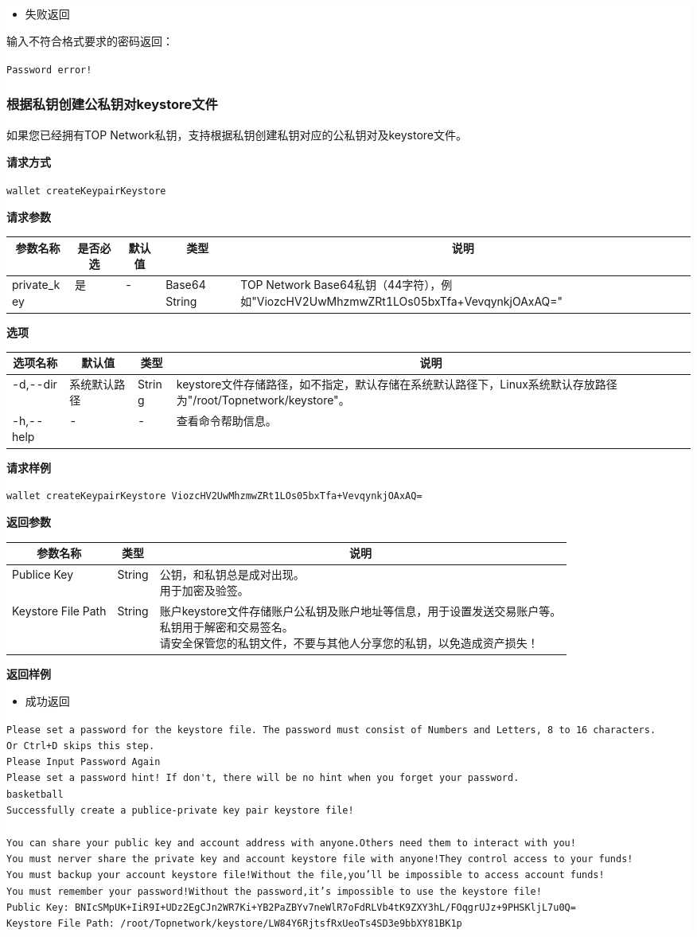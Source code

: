 * 失败返回

输入不符合格式要求的密码返回：

```
Password error!
```

### 根据私钥创建公私钥对keystore文件

如果您已经拥有TOP Network私钥，支持根据私钥创建私钥对应的公私钥对及keystore文件。

**请求方式**

```
wallet createKeypairKeystore
```

**请求参数**

| 参数名称    | 是否必选 | 默认值 | 类型          | 说明                                                         |
| ----------- | -------- | ------ | ------------- | ------------------------------------------------------------ |
| private_key | 是       | -      | Base64 String | TOP Network Base64私钥（44字符），例如"ViozcHV2UwMhzmwZRt1LOs05bxTfa+VevqynkjOAxAQ=" |

**选项**

| 选项名称  | 默认值       | 类型   | 说明                                                         |
| --------- | ------------ | ------ | ------------------------------------------------------------ |
| -d,--dir  | 系统默认路径 | String | keystore文件存储路径，如不指定，默认存储在系统默认路径下，Linux系统默认存放路径为"/root/Topnetwork/keystore"。 |
| -h,--help | -            | -      | 查看命令帮助信息。                                           |

**请求样例**

```
wallet createKeypairKeystore ViozcHV2UwMhzmwZRt1LOs05bxTfa+VevqynkjOAxAQ=
```

**返回参数**

| 参数名称           | 类型   | 说明                                                         |
| ------------------ | ------ | ------------------------------------------------------------ |
| Publice Key        | String | 公钥，和私钥总是成对出现。<br/>用于加密及验签。              |
| Keystore File Path | String | 账户keystore文件存储账户公私钥及账户地址等信息，用于设置发送交易账户等。<br/>私钥用于解密和交易签名。<br/>请安全保管您的私钥文件，不要与其他人分享您的私钥，以免造成资产损失！ |

**返回样例**

* 成功返回

```
Please set a password for the keystore file. The password must consist of Numbers and Letters, 8 to 16 characters.
Or Ctrl+D skips this step.
Please Input Password Again
Please set a password hint! If don't, there will be no hint when you forget your password.
basketball
Successfully create a publice-private key pair keystore file!

You can share your public key and account address with anyone.Others need them to interact with you!
You must nerver share the private key and account keystore file with anyone!They control access to your funds!
You must backup your account keystore file!Without the file,you’ll be impossible to access account funds!
You must remember your password!Without the password,it’s impossible to use the keystore file!
Public Key: BNIcSMpUK+IiR9I+UDz2EgCJn2WR7Ki+YB2PaZBYv7neWlR7oFdRLVb4tK9ZXY3hL/FOqgrUJz+9PHSKljL7u0Q=
Keystore File Path: /root/Topnetwork/keystore/LW84Y6RjtsfRxUeoTs4SD3e9bbXY81BK1p
```
